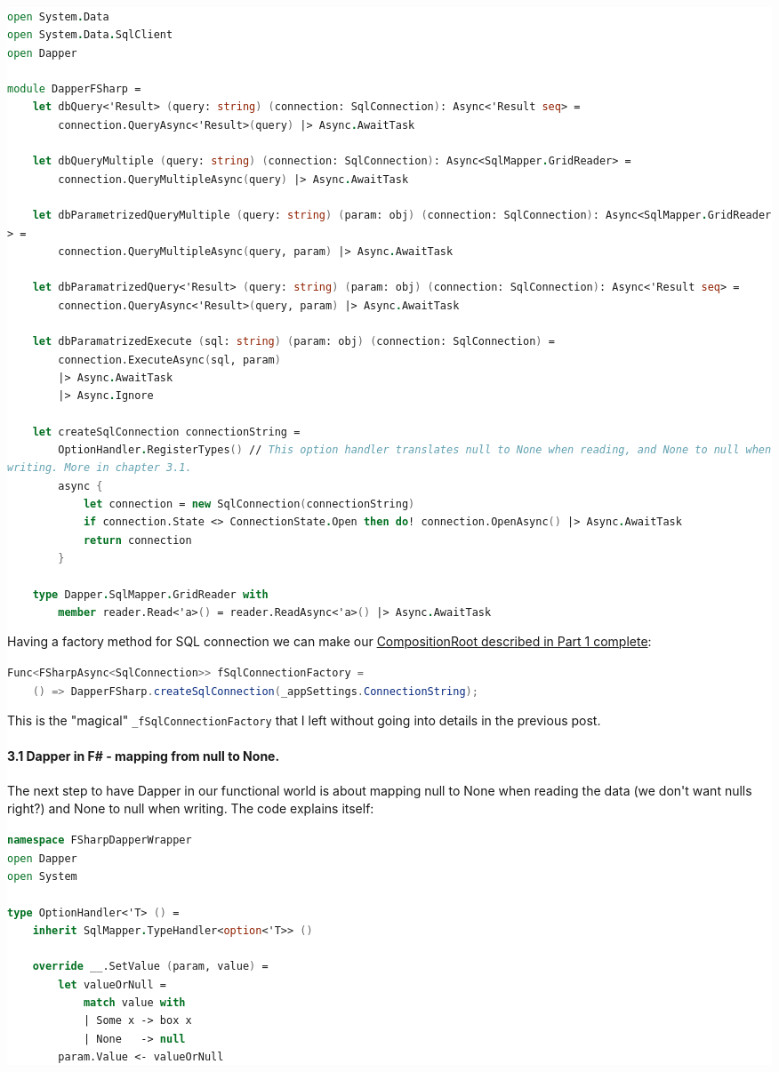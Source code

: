 ```fsharp
open System.Data
open System.Data.SqlClient
open Dapper

module DapperFSharp =
    let dbQuery<'Result> (query: string) (connection: SqlConnection): Async<'Result seq> =
        connection.QueryAsync<'Result>(query) |> Async.AwaitTask

    let dbQueryMultiple (query: string) (connection: SqlConnection): Async<SqlMapper.GridReader> =
        connection.QueryMultipleAsync(query) |> Async.AwaitTask

    let dbParametrizedQueryMultiple (query: string) (param: obj) (connection: SqlConnection): Async<SqlMapper.GridReader> =
        connection.QueryMultipleAsync(query, param) |> Async.AwaitTask

    let dbParamatrizedQuery<'Result> (query: string) (param: obj) (connection: SqlConnection): Async<'Result seq> =
        connection.QueryAsync<'Result>(query, param) |> Async.AwaitTask

    let dbParamatrizedExecute (sql: string) (param: obj) (connection: SqlConnection) =
        connection.ExecuteAsync(sql, param)
        |> Async.AwaitTask
        |> Async.Ignore

    let createSqlConnection connectionString =
        OptionHandler.RegisterTypes() // This option handler translates null to None when reading, and None to null when writing. More in chapter 3.1.
        async {
            let connection = new SqlConnection(connectionString)
            if connection.State <> ConnectionState.Open then do! connection.OpenAsync() |> Async.AwaitTask
            return connection
        }

    type Dapper.SqlMapper.GridReader with
        member reader.Read<'a>() = reader.ReadAsync<'a>() |> Async.AwaitTask
```
Having a factory method for SQL connection we can make our [CompositionRoot described in Part 1 complete](../2020-06-14-fsharp_with_csharp):
```csharp
Func<FSharpAsync<SqlConnection>> fSqlConnectionFactory =
    () => DapperFSharp.createSqlConnection(_appSettings.ConnectionString);
```
This is the "magical" `_fSqlConnectionFactory` that I left without going into details in the previous post. 
#### 3.1 Dapper in F# - mapping from null to None.
The next step to have Dapper in our functional world is about mapping null to None when reading the data (we don't want nulls right?) and None to null when writing. The code explains itself:

```fsharp
namespace FSharpDapperWrapper
open Dapper
open System

type OptionHandler<'T> () =
    inherit SqlMapper.TypeHandler<option<'T>> ()

    override __.SetValue (param, value) =
        let valueOrNull =
            match value with
            | Some x -> box x
            | None   -> null
        param.Value <- valueOrNull

```
